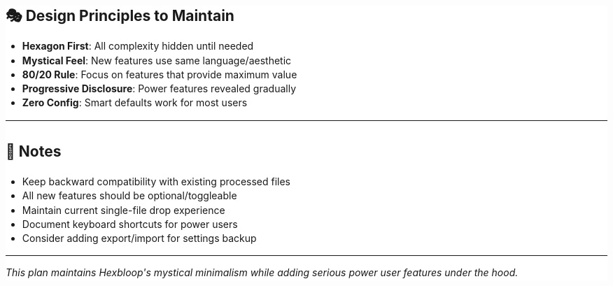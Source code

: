 ## 🎭 Design Principles to Maintain
- **Hexagon First**: All complexity hidden until needed
- **Mystical Feel**: New features use same language/aesthetic
- **80/20 Rule**: Focus on features that provide maximum value
- **Progressive Disclosure**: Power features revealed gradually
- **Zero Config**: Smart defaults work for most users

---

## 📝 Notes
- Keep backward compatibility with existing processed files
- All new features should be optional/toggleable
- Maintain current single-file drop experience
- Document keyboard shortcuts for power users
- Consider adding export/import for settings backup

---

*This plan maintains Hexbloop's mystical minimalism while adding serious power user features under the hood.*
